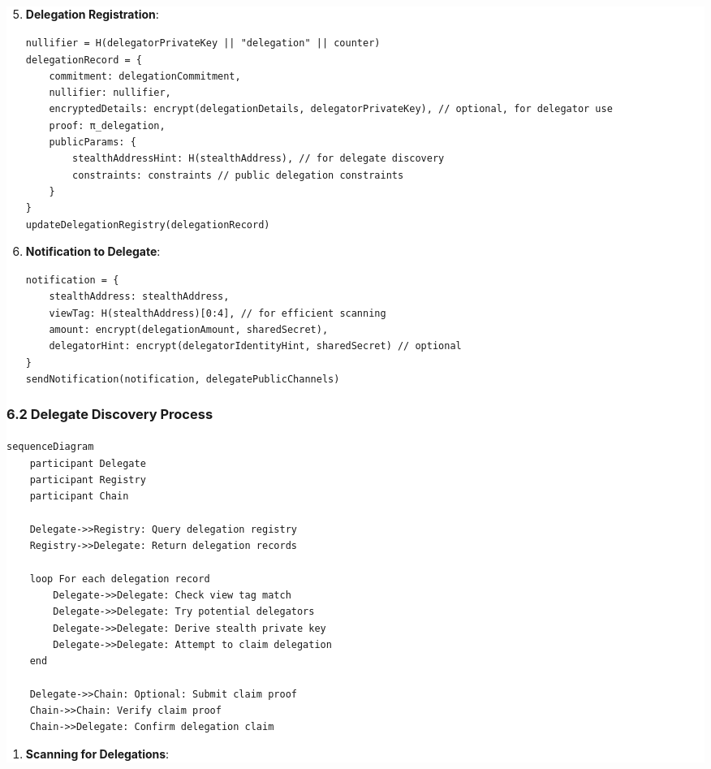 5. **Delegation Registration**:

   ```
   nullifier = H(delegatorPrivateKey || "delegation" || counter)
   delegationRecord = {
       commitment: delegationCommitment,
       nullifier: nullifier,
       encryptedDetails: encrypt(delegationDetails, delegatorPrivateKey), // optional, for delegator use
       proof: π_delegation,
       publicParams: {
           stealthAddressHint: H(stealthAddress), // for delegate discovery
           constraints: constraints // public delegation constraints
       }
   }
   updateDelegationRegistry(delegationRecord)
   ```

6. **Notification to Delegate**:
   ```
   notification = {
       stealthAddress: stealthAddress,
       viewTag: H(stealthAddress)[0:4], // for efficient scanning
       amount: encrypt(delegationAmount, sharedSecret),
       delegatorHint: encrypt(delegatorIdentityHint, sharedSecret) // optional
   }
   sendNotification(notification, delegatePublicChannels)
   ```

### 6.2 Delegate Discovery Process

```mermaid
sequenceDiagram
    participant Delegate
    participant Registry
    participant Chain

    Delegate->>Registry: Query delegation registry
    Registry->>Delegate: Return delegation records

    loop For each delegation record
        Delegate->>Delegate: Check view tag match
        Delegate->>Delegate: Try potential delegators
        Delegate->>Delegate: Derive stealth private key
        Delegate->>Delegate: Attempt to claim delegation
    end

    Delegate->>Chain: Optional: Submit claim proof
    Chain->>Chain: Verify claim proof
    Chain->>Delegate: Confirm delegation claim
```

1. **Scanning for Delegations**:
